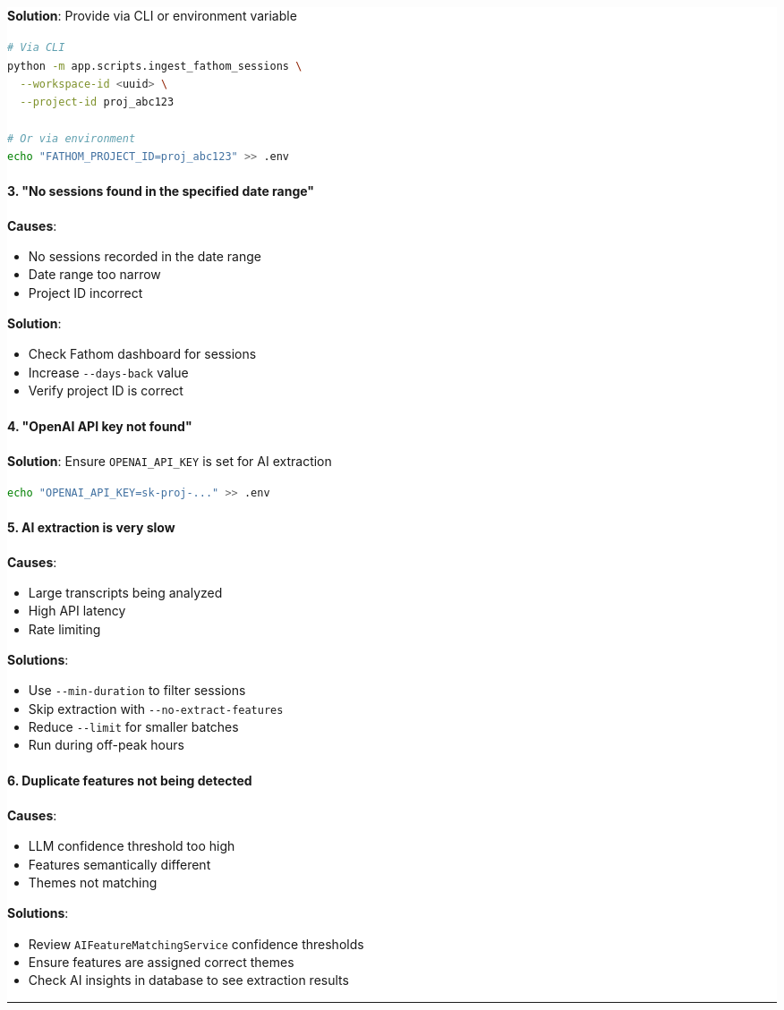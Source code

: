 **Solution**: Provide via CLI or environment variable

```bash
# Via CLI
python -m app.scripts.ingest_fathom_sessions \
  --workspace-id <uuid> \
  --project-id proj_abc123

# Or via environment
echo "FATHOM_PROJECT_ID=proj_abc123" >> .env
```

#### 3. "No sessions found in the specified date range"

**Causes**:
- No sessions recorded in the date range
- Date range too narrow
- Project ID incorrect

**Solution**:
- Check Fathom dashboard for sessions
- Increase `--days-back` value
- Verify project ID is correct

#### 4. "OpenAI API key not found"

**Solution**: Ensure `OPENAI_API_KEY` is set for AI extraction

```bash
echo "OPENAI_API_KEY=sk-proj-..." >> .env
```

#### 5. AI extraction is very slow

**Causes**:
- Large transcripts being analyzed
- High API latency
- Rate limiting

**Solutions**:
- Use `--min-duration` to filter sessions
- Skip extraction with `--no-extract-features`
- Reduce `--limit` for smaller batches
- Run during off-peak hours

#### 6. Duplicate features not being detected

**Causes**:
- LLM confidence threshold too high
- Features semantically different
- Themes not matching

**Solutions**:
- Review `AIFeatureMatchingService` confidence thresholds
- Ensure features are assigned correct themes
- Check AI insights in database to see extraction results

---